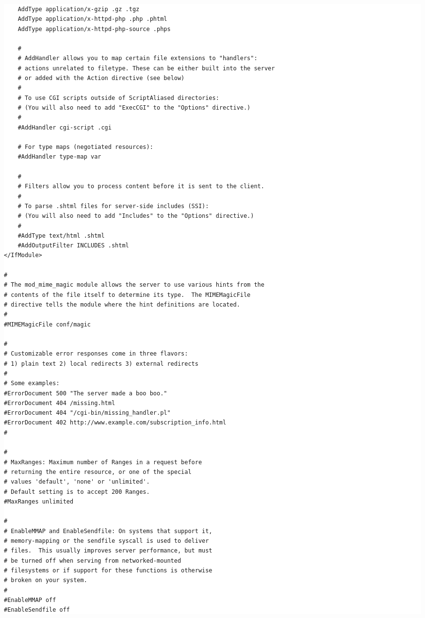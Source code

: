 ```http request
    AddType application/x-gzip .gz .tgz
    AddType application/x-httpd-php .php .phtml
    AddType application/x-httpd-php-source .phps

    #
    # AddHandler allows you to map certain file extensions to "handlers":
    # actions unrelated to filetype. These can be either built into the server
    # or added with the Action directive (see below)
    #
    # To use CGI scripts outside of ScriptAliased directories:
    # (You will also need to add "ExecCGI" to the "Options" directive.)
    #
    #AddHandler cgi-script .cgi

    # For type maps (negotiated resources):
    #AddHandler type-map var

    #
    # Filters allow you to process content before it is sent to the client.
    #
    # To parse .shtml files for server-side includes (SSI):
    # (You will also need to add "Includes" to the "Options" directive.)
    #
    #AddType text/html .shtml
    #AddOutputFilter INCLUDES .shtml
</IfModule>

#
# The mod_mime_magic module allows the server to use various hints from the
# contents of the file itself to determine its type.  The MIMEMagicFile
# directive tells the module where the hint definitions are located.
#
#MIMEMagicFile conf/magic

#
# Customizable error responses come in three flavors:
# 1) plain text 2) local redirects 3) external redirects
#
# Some examples:
#ErrorDocument 500 "The server made a boo boo."
#ErrorDocument 404 /missing.html
#ErrorDocument 404 "/cgi-bin/missing_handler.pl"
#ErrorDocument 402 http://www.example.com/subscription_info.html
#

#
# MaxRanges: Maximum number of Ranges in a request before
# returning the entire resource, or one of the special
# values 'default', 'none' or 'unlimited'.
# Default setting is to accept 200 Ranges.
#MaxRanges unlimited

#
# EnableMMAP and EnableSendfile: On systems that support it, 
# memory-mapping or the sendfile syscall is used to deliver
# files.  This usually improves server performance, but must
# be turned off when serving from networked-mounted 
# filesystems or if support for these functions is otherwise
# broken on your system.
#
#EnableMMAP off
#EnableSendfile off

```
